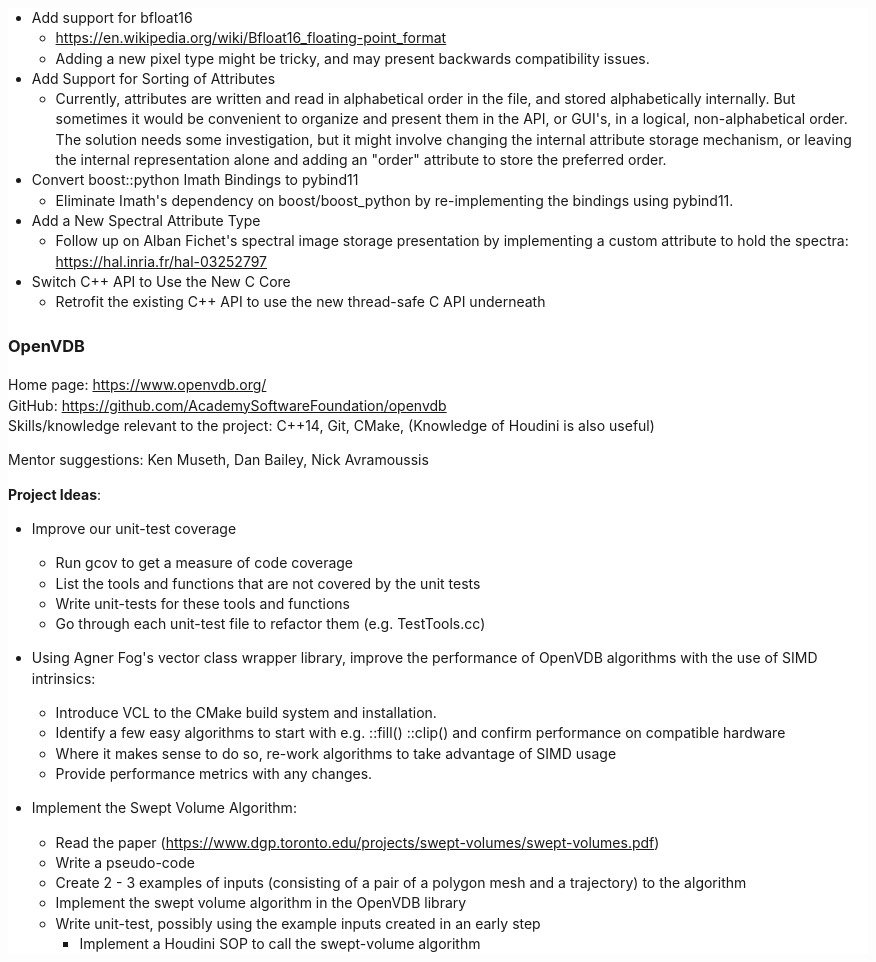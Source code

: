 * Add support for bfloat16
    - https://en.wikipedia.org/wiki/Bfloat16_floating-point_format
    - Adding a new pixel type might be tricky, and may present backwards 
    compatibility issues.
* Add Support for Sorting of Attributes
    - Currently, attributes are written and read in alphabetical order in the 
    file, and stored alphabetically internally. But sometimes it would be 
    convenient to organize and present them in the API, or GUI's, in a logical, 
    non-alphabetical order. The solution needs some investigation, but it might 
    involve changing the internal attribute storage mechanism, or leaving the 
    internal representation alone and adding an "order" attribute to store the 
    preferred order.
* Convert boost::python Imath Bindings to pybind11
    - Eliminate Imath's dependency on boost/boost_python by re-implementing 
    the bindings using pybind11.
* Add a New Spectral Attribute Type
    - Follow up on Alban Fichet's spectral image storage presentation by 
    implementing a custom attribute to hold the spectra: 
    https://hal.inria.fr/hal-03252797
* Switch C++ API to Use the New C Core
    - Retrofit the existing C++ API to use the new thread-safe C API underneath

### OpenVDB

Home page:  https://www.openvdb.org/ <br>
GitHub:     https://github.com/AcademySoftwareFoundation/openvdb <br>
Skills/knowledge relevant to the project: C++14, Git, CMake,
(Knowledge of Houdini is also useful)

Mentor suggestions: Ken Museth, Dan Bailey, Nick Avramoussis

**Project Ideas**:
* Improve our unit-test coverage 
    - Run gcov to get a measure of code coverage
    - List the tools and functions that are not covered by the unit tests
    - Write unit-tests for these tools and functions
    - Go through each unit-test file to refactor them (e.g. TestTools.cc)

* Using Agner Fog's vector class wrapper library, improve the performance 
  of OpenVDB algorithms with the use of SIMD intrinsics:
    - Introduce VCL to the CMake build system and installation.
    - Identify a few easy algorithms to start with e.g. ::fill() ::clip() 
    and confirm performance on compatible hardware
    - Where it makes sense to do so, re-work algorithms to take advantage 
    of SIMD usage
    - Provide performance metrics with any changes.

* Implement the Swept Volume Algorithm:
    - Read the paper 
    (https://www.dgp.toronto.edu/projects/swept-volumes/swept-volumes.pdf)
    - Write a pseudo-code
    - Create 2 - 3 examples of inputs (consisting of a pair of a polygon
      mesh and a trajectory) to the algorithm
    - Implement the swept volume algorithm in the OpenVDB library 
    - Write unit-test, possibly using the example inputs created 
      in an early step
        - Implement a Houdini SOP to call the swept-volume algorithm

